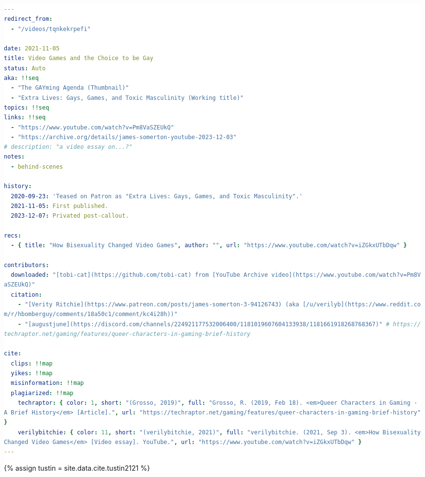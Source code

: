 ```yaml
---
redirect_from:
  - "/videos/tqnkekrpefi"

date: 2021-11-05
title: Video Games and the Choice to be Gay
status: Auto
aka: !!seq
  - "The GAYming Agenda (Thumbnail)"
  - "Extra Lives: Gays, Games, and Toxic Masculinity (Working title)"
topics: !!seq
links: !!seq
  - "https://www.youtube.com/watch?v=Pm8VaSZEUkQ"
  - "https://archive.org/details/james-somerton-youtube-2023-12-03"
# description: "a video essay on...?"
notes:
  - behind-scenes

history:
  2020-09-23: 'Teased on Patron as "Extra Lives: Gays, Games, and Toxic Masculinity".'
  2021-11-05: First published.
  2023-12-07: Privated post-callout.

recs:
  - { title: "How Bisexuality Changed Video Games", author: "", url: "https://www.youtube.com/watch?v=iZGkxUTbDqw" }

contributors:
  downloaded: "[tobi-cat](https://github.com/tobi-cat) from [YouTube Archive video](https://www.youtube.com/watch?v=Pm8VaSZEUkQ)"
  citation: 
    - "[Verity Ritchie](https://www.patreon.com/posts/james-somerton-3-94126743) (aka [/u/verilyb](https://www.reddit.com/r/hbomberguy/comments/18a50c1/comment/kc4i28h))"
    - "[augustjune](https://discord.com/channels/224921177532006400/1181019607604133938/1181661918268768367)" # https://techraptor.net/gaming/features/queer-characters-in-gaming-brief-history

cite:
  clips: !!map
  yikes: !!map
  misinformation: !!map
  plagiarized: !!map
    techraptor: { color: 1, short: "(Grosso, 2019)", full: "Grosso, R. (2019, Feb 18). <em>Queer Characters in Gaming - A Brief History</em> [Article].", url: "https://techraptor.net/gaming/features/queer-characters-in-gaming-brief-history" }
    verilybitchie: { color: 11, short: "(verilybitchie, 2021)", full: "verilybitchie. (2021, Sep 3). <em>How Bisexuality Changed Video Games</em> [Video essay]. YouTube.", url: "https://www.youtube.com/watch?v=iZGkxUTbDqw" }
---
```

{% assign tustin = site.data.cite.tustin2121 %}
